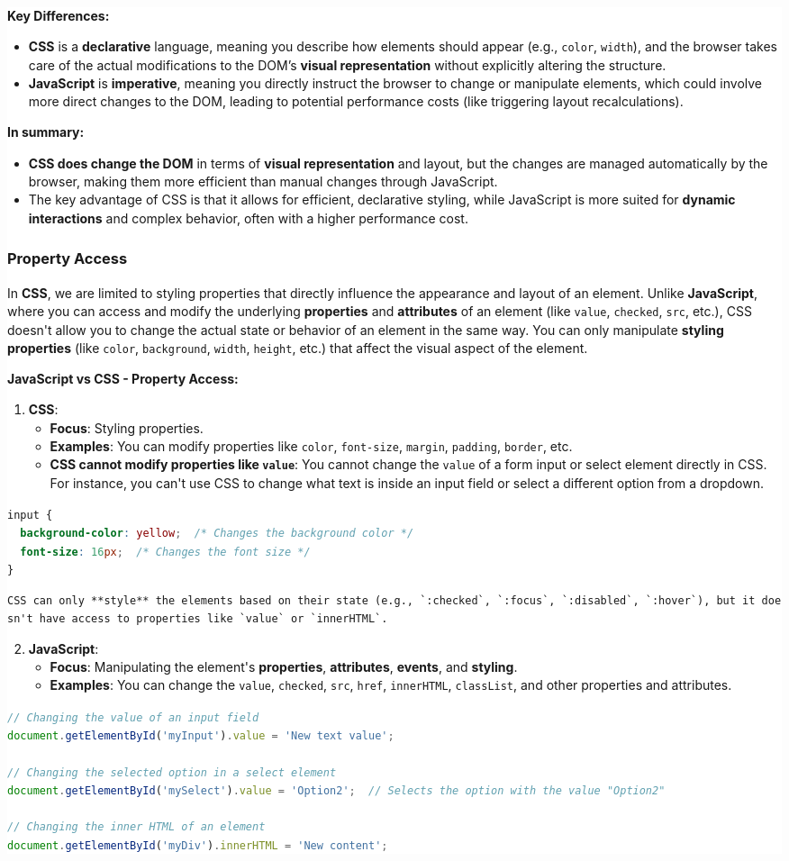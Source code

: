 **Key Differences:**

- **CSS** is a **declarative** language, meaning you describe how elements should appear (e.g., `color`, `width`), and the browser takes care of the actual modifications to the DOM’s **visual representation** without explicitly altering the structure.
- **JavaScript** is **imperative**, meaning you directly instruct the browser to change or manipulate elements, which could involve more direct changes to the DOM, leading to potential performance costs (like triggering layout recalculations).

**In summary:**

- **CSS does change the DOM** in terms of **visual representation** and layout, but the changes are managed automatically by the browser, making them more efficient than manual changes through JavaScript.
- The key advantage of CSS is that it allows for efficient, declarative styling, while JavaScript is more suited for **dynamic interactions** and complex behavior, often with a higher performance cost.
### Property Access
In **CSS**, we are limited to styling properties that directly influence the appearance and layout of an element. Unlike **JavaScript**, where you can access and modify the underlying **properties** and **attributes** of an element (like `value`, `checked`, `src`, etc.), CSS doesn't allow you to change the actual state or behavior of an element in the same way. You can only manipulate **styling properties** (like `color`, `background`, `width`, `height`, etc.) that affect the visual aspect of the element.

**JavaScript vs CSS - Property Access:**

1. **CSS**:
    - **Focus**: Styling properties.
    - **Examples**: You can modify properties like `color`, `font-size`, `margin`, `padding`, `border`, etc.
    - **CSS cannot modify properties like `value`**: You cannot change the `value` of a form input or select element directly in CSS. For instance, you can't use CSS to change what text is inside an input field or select a different option from a dropdown.
    
```css
input {
  background-color: yellow;  /* Changes the background color */
  font-size: 16px;  /* Changes the font size */
}
```
    
    CSS can only **style** the elements based on their state (e.g., `:checked`, `:focus`, `:disabled`, `:hover`), but it doesn't have access to properties like `value` or `innerHTML`.
    
2. **JavaScript**:
    - **Focus**: Manipulating the element's **properties**, **attributes**, **events**, and **styling**.
    - **Examples**: You can change the `value`, `checked`, `src`, `href`, `innerHTML`, `classList`, and other properties and attributes.
    
```javascript
// Changing the value of an input field
document.getElementById('myInput').value = 'New text value';

// Changing the selected option in a select element
document.getElementById('mySelect').value = 'Option2';  // Selects the option with the value "Option2"

// Changing the inner HTML of an element
document.getElementById('myDiv').innerHTML = 'New content';
```
